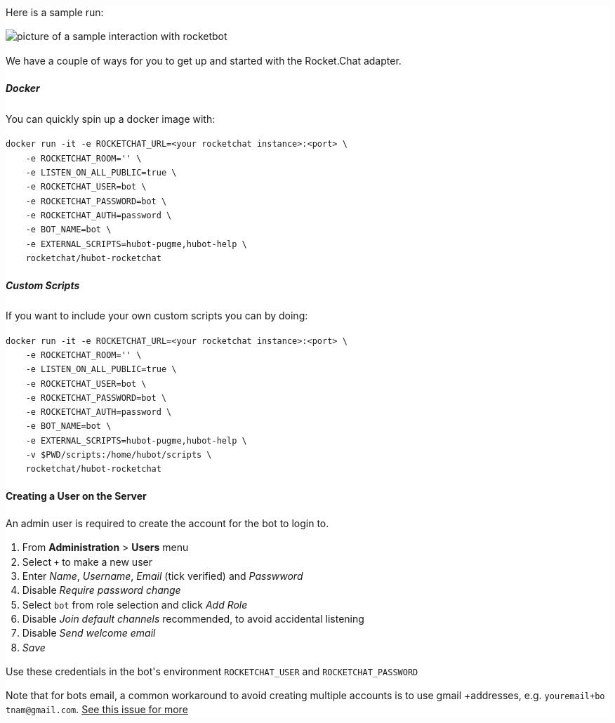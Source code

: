 Here is a sample run:

![picture of a sample interaction with rocketbot](https://raw.githubusercontent.com/Sing-Li/bbug/master/images/botpic.png)

We have a couple of ways for you to get up and started with the Rocket.Chat adapter.

##### Docker

You can quickly spin up a docker image with:

```
docker run -it -e ROCKETCHAT_URL=<your rocketchat instance>:<port> \
	-e ROCKETCHAT_ROOM='' \
	-e LISTEN_ON_ALL_PUBLIC=true \
	-e ROCKETCHAT_USER=bot \
	-e ROCKETCHAT_PASSWORD=bot \
	-e ROCKETCHAT_AUTH=password \
	-e BOT_NAME=bot \
	-e EXTERNAL_SCRIPTS=hubot-pugme,hubot-help \
	rocketchat/hubot-rocketchat
```

##### Custom Scripts

If you want to include your own custom scripts you can by doing:

```
docker run -it -e ROCKETCHAT_URL=<your rocketchat instance>:<port> \
	-e ROCKETCHAT_ROOM='' \
	-e LISTEN_ON_ALL_PUBLIC=true \
	-e ROCKETCHAT_USER=bot \
	-e ROCKETCHAT_PASSWORD=bot \
	-e ROCKETCHAT_AUTH=password \
	-e BOT_NAME=bot \
	-e EXTERNAL_SCRIPTS=hubot-pugme,hubot-help \
	-v $PWD/scripts:/home/hubot/scripts \
	rocketchat/hubot-rocketchat
```

#### Creating a User on the Server

An admin user is required to create the account for the bot to login to.

1. From **Administration** > **Users** menu
2. Select `+` to make a new user
3. Enter *Name*, *Username*, *Email* (tick verified) and *Passwword*
4. Disable *Require password change*
5. Select `bot` from role selection and click *Add Role*
6. Disable *Join default channels* recommended, to avoid accidental listening
6. Disable *Send welcome email*
7. *Save*

Use these credentials in the bot's environment `ROCKETCHAT_USER` and
`ROCKETCHAT_PASSWORD`

Note that for bots email, a common workaround to avoid creating multiple
accounts is to use gmail +addresses, e.g. `youremail+botnam@gmail.com`.
[See this issue for more](https://github.com/RocketChat/Rocket.Chat/issues/7125)
